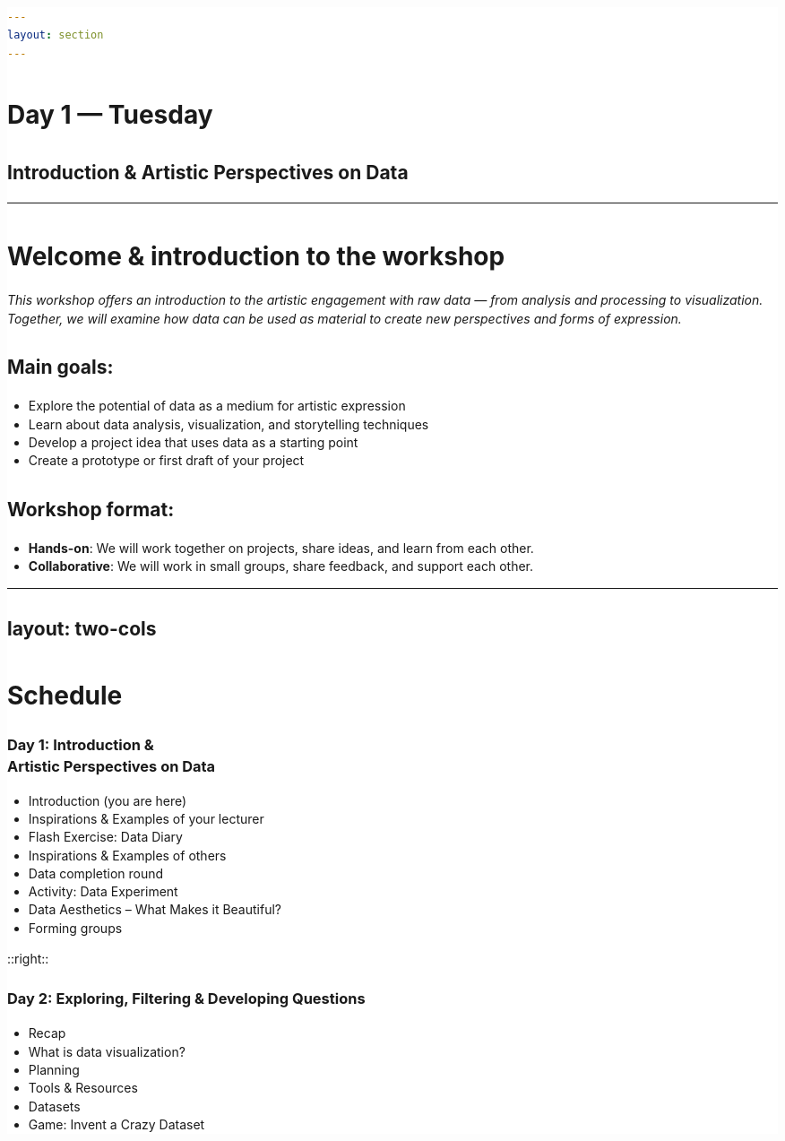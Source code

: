 ```yaml
---
layout: section
---
```

# Day 1 — Tuesday
## Introduction & Artistic Perspectives on Data


---

# Welcome & introduction to the workshop

*This workshop offers an introduction to the artistic engagement with raw data — from analysis and processing to visualization. Together, we will examine how data can be used as material to create new perspectives and forms of expression.*

## Main goals:
- Explore the potential of data as a medium for artistic expression
- Learn about data analysis, visualization, and storytelling techniques
- Develop a project idea that uses data as a starting point
- Create a prototype or first draft of your project

## Workshop format:
- **Hands-on**: We will work together on projects, share ideas, and learn from each other.
- **Collaborative**: We will work in small groups, share feedback, and support each other.

---
layout: two-cols
---

# Schedule

### Day 1: Introduction & <br>Artistic Perspectives on Data
* Introduction (you are here)
* Inspirations & Examples of your lecturer
* Flash Exercise: Data Diary
* Inspirations & Examples of others
* Data completion round
* Activity: Data Experiment
* Data Aesthetics – What Makes it Beautiful?
* Forming groups

::right::

### Day 2: Exploring, Filtering & Developing Questions
* Recap
* What is data visualization?
* Planning
* Tools & Resources
* Datasets
* Game: Invent a Crazy Dataset
